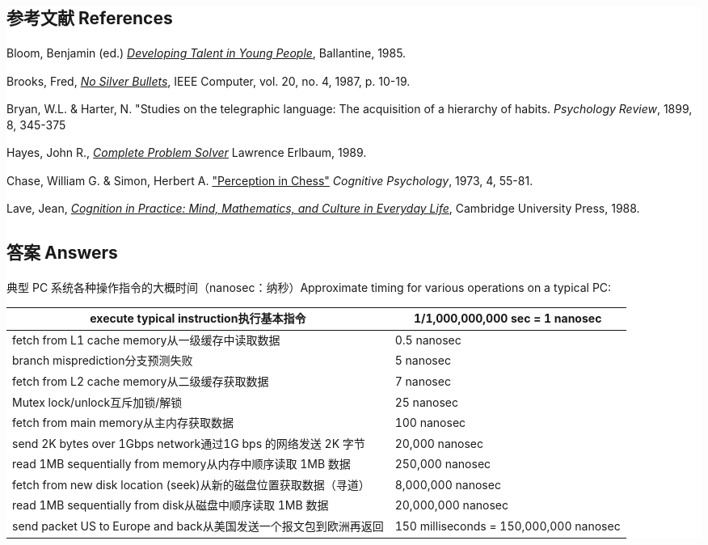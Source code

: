 ## 参考文献 References

 

Bloom, Benjamin (ed.) *[Developing Talent in Young People](http://www.amazon.com/exec/obidos/ASIN/034531509X)*, Ballantine, 1985.

Brooks, Fred, *[No Silver Bullets](http://citeseer.nj.nec.com/context/7718/0)*, IEEE Computer, vol. 20, no. 4, 1987, p. 10-19.

Bryan, W.L. & Harter, N. "Studies on the telegraphic language: The acquisition of a hierarchy of habits. *Psychology Review*, 1899, 8, 345-375

Hayes, John R., *[Complete Problem Solver](http://www.amazon.com/exec/obidos/ASIN/0805803092)* Lawrence Erlbaum, 1989.

Chase, William G. & Simon, Herbert A. ["Perception in Chess"](http://books.google.com/books?id=dYPSHAAACAAJ&dq="perception+in+chess"+simon&ei=z4PyR5iIAZnmtQPbyLyuDQ) *Cognitive Psychology*, 1973, 4, 55-81.

Lave, Jean, *[Cognition in Practice: Mind, Mathematics, and Culture in Everyday Life](http://www.amazon.com/exec/obidos/ASIN/0521357349)*, Cambridge University Press, 1988.

## 答案 Answers

典型 PC 系统各种操作指令的大概时间（nanosec：纳秒）Approximate timing for various operations on a typical PC:























| execute typical instruction执行基本指令                      | 1/1,000,000,000 sec = 1 nanosec        |
| ------------------------------------------------------------ | -------------------------------------- |
| fetch from L1 cache memory从一级缓存中读取数据               | 0.5 nanosec                            |
| branch misprediction分支预测失败                             | 5 nanosec                              |
| fetch from L2 cache memory从二级缓存获取数据                 | 7 nanosec                              |
| Mutex lock/unlock互斥加锁/解锁                               | 25 nanosec                             |
| fetch from main memory从主内存获取数据                       | 100 nanosec                            |
| send 2K bytes over 1Gbps network通过1G bps 的网络发送 2K 字节 | 20,000 nanosec                         |
| read 1MB sequentially from memory从内存中顺序读取 1MB 数据   | 250,000 nanosec                        |
| fetch from new disk location (seek)从新的磁盘位置获取数据（寻道） | 8,000,000 nanosec                      |
| read 1MB sequentially from disk从磁盘中顺序读取 1MB 数据     | 20,000,000 nanosec                     |
| send packet US to Europe and back从美国发送一个报文包到欧洲再返回 | 150 milliseconds = 150,000,000 nanosec |
